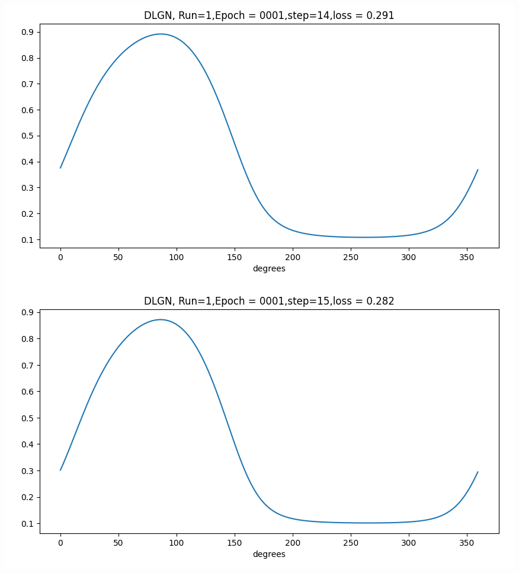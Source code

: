 <p align="center"> <img src= 'all_figs/Preds(DLGN, Run=1,Epoch = 0001,step=14,loss = 0.291).png' /> </p>
<p align="center"> <img src= 'all_figs/Preds(DLGN, Run=1,Epoch = 0001,step=15,loss = 0.282).png' /> </p>
